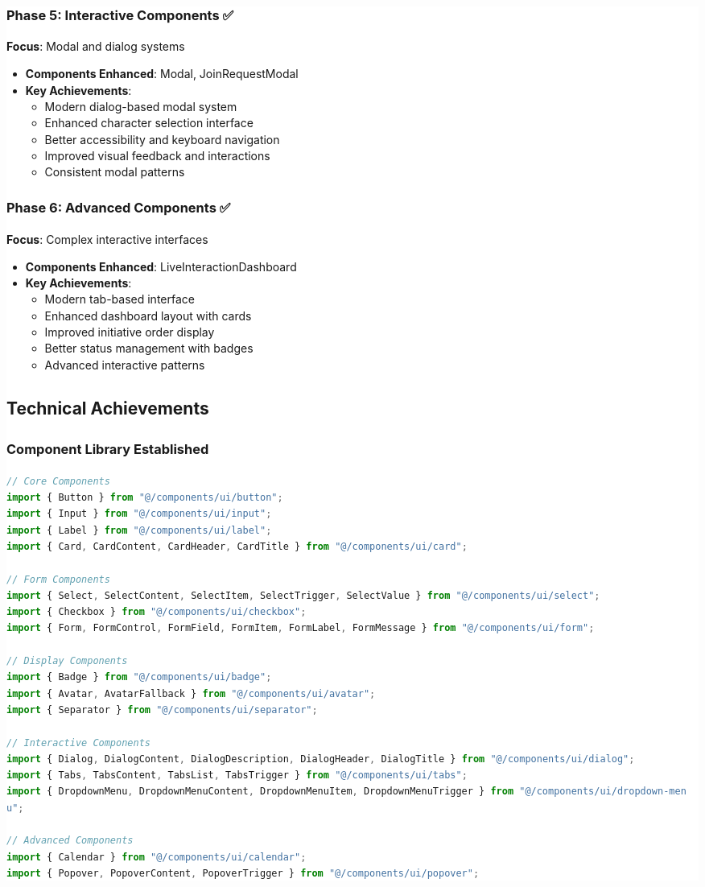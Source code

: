 ### Phase 5: Interactive Components ✅
**Focus**: Modal and dialog systems
- **Components Enhanced**: Modal, JoinRequestModal
- **Key Achievements**:
  - Modern dialog-based modal system
  - Enhanced character selection interface
  - Better accessibility and keyboard navigation
  - Improved visual feedback and interactions
  - Consistent modal patterns

### Phase 6: Advanced Components ✅
**Focus**: Complex interactive interfaces
- **Components Enhanced**: LiveInteractionDashboard
- **Key Achievements**:
  - Modern tab-based interface
  - Enhanced dashboard layout with cards
  - Improved initiative order display
  - Better status management with badges
  - Advanced interactive patterns

## Technical Achievements

### Component Library Established
```typescript
// Core Components
import { Button } from "@/components/ui/button";
import { Input } from "@/components/ui/input";
import { Label } from "@/components/ui/label";
import { Card, CardContent, CardHeader, CardTitle } from "@/components/ui/card";

// Form Components
import { Select, SelectContent, SelectItem, SelectTrigger, SelectValue } from "@/components/ui/select";
import { Checkbox } from "@/components/ui/checkbox";
import { Form, FormControl, FormField, FormItem, FormLabel, FormMessage } from "@/components/ui/form";

// Display Components
import { Badge } from "@/components/ui/badge";
import { Avatar, AvatarFallback } from "@/components/ui/avatar";
import { Separator } from "@/components/ui/separator";

// Interactive Components
import { Dialog, DialogContent, DialogDescription, DialogHeader, DialogTitle } from "@/components/ui/dialog";
import { Tabs, TabsContent, TabsList, TabsTrigger } from "@/components/ui/tabs";
import { DropdownMenu, DropdownMenuContent, DropdownMenuItem, DropdownMenuTrigger } from "@/components/ui/dropdown-menu";

// Advanced Components
import { Calendar } from "@/components/ui/calendar";
import { Popover, PopoverContent, PopoverTrigger } from "@/components/ui/popover";
```
